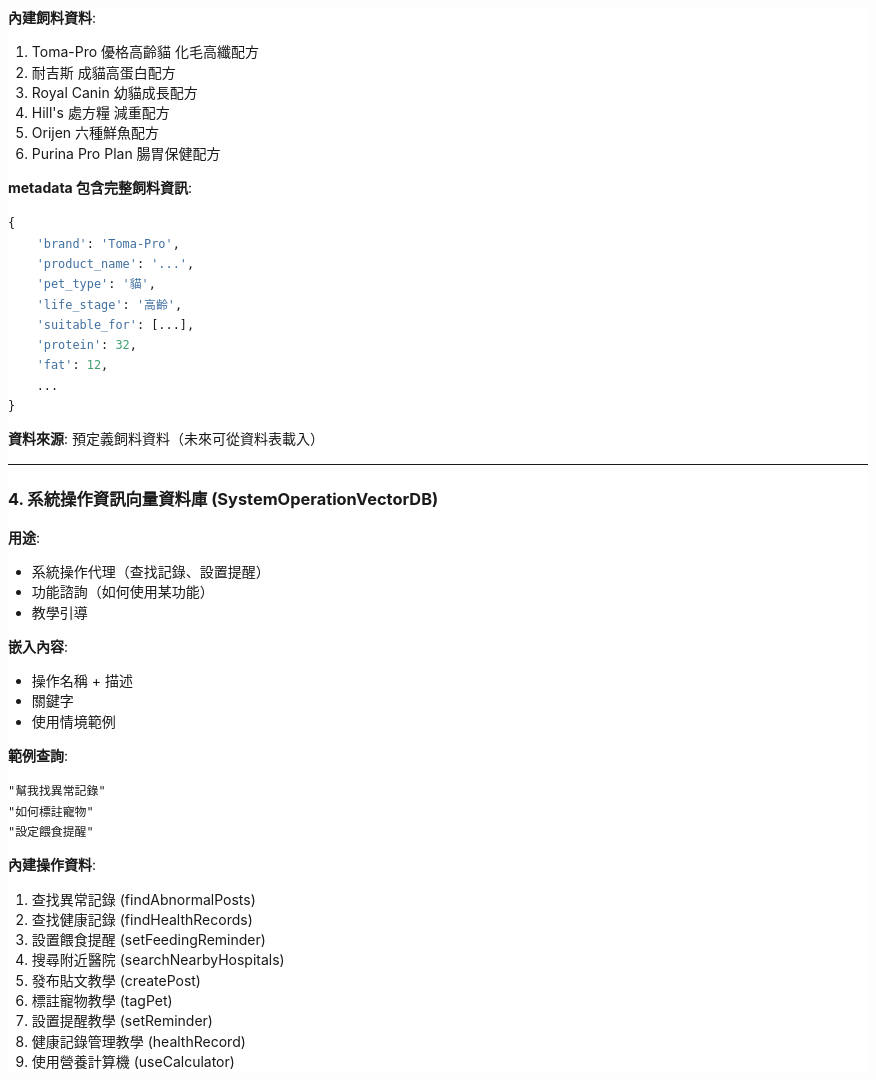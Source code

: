 **內建飼料資料**:
1. Toma-Pro 優格高齡貓 化毛高纖配方
2. 耐吉斯 成貓高蛋白配方
3. Royal Canin 幼貓成長配方
4. Hill's 處方糧 減重配方
5. Orijen 六種鮮魚配方
6. Purina Pro Plan 腸胃保健配方

**metadata 包含完整飼料資訊**:
```python
{
    'brand': 'Toma-Pro',
    'product_name': '...',
    'pet_type': '貓',
    'life_stage': '高齡',
    'suitable_for': [...],
    'protein': 32,
    'fat': 12,
    ...
}
```

**資料來源**: 預定義飼料資料（未來可從資料表載入）

---

### 4. 系統操作資訊向量資料庫 (SystemOperationVectorDB)

**用途**:
- 系統操作代理（查找記錄、設置提醒）
- 功能諮詢（如何使用某功能）
- 教學引導

**嵌入內容**:
- 操作名稱 + 描述
- 關鍵字
- 使用情境範例

**範例查詢**:
```
"幫我找異常記錄"
"如何標註寵物"
"設定餵食提醒"
```

**內建操作資料**:
1. 查找異常記錄 (findAbnormalPosts)
2. 查找健康記錄 (findHealthRecords)
3. 設置餵食提醒 (setFeedingReminder)
4. 搜尋附近醫院 (searchNearbyHospitals)
5. 發布貼文教學 (createPost)
6. 標註寵物教學 (tagPet)
7. 設置提醒教學 (setReminder)
8. 健康記錄管理教學 (healthRecord)
9. 使用營養計算機 (useCalculator)
